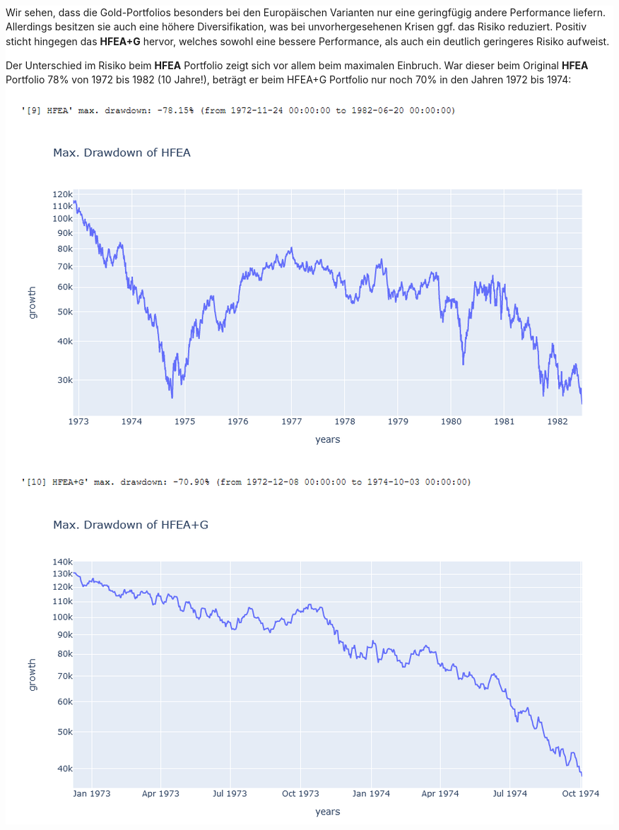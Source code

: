 Wir sehen, dass die Gold-Portfolios besonders bei den Europäischen Varianten nur eine geringfügig andere Performance liefern. Allerdings besitzen sie auch eine höhere Diversifikation, was bei unvorhergesehenen Krisen ggf. das Risiko reduziert. Positiv sticht hingegen das **HFEA+G** hervor, welches sowohl eine bessere Performance, als auch ein deutlich geringeres Risiko aufweist.

Der Unterschied im Risiko beim **HFEA** Portfolio zeigt sich vor allem beim maximalen Einbruch. War dieser beim Original **HFEA** Portfolio 78% von 1972 bis 1982 (10 Jahre!), beträgt er beim HFEA+G Portfolio nur noch 70% in den Jahren 1972 bis 1974:

![](img/06/18.png)
